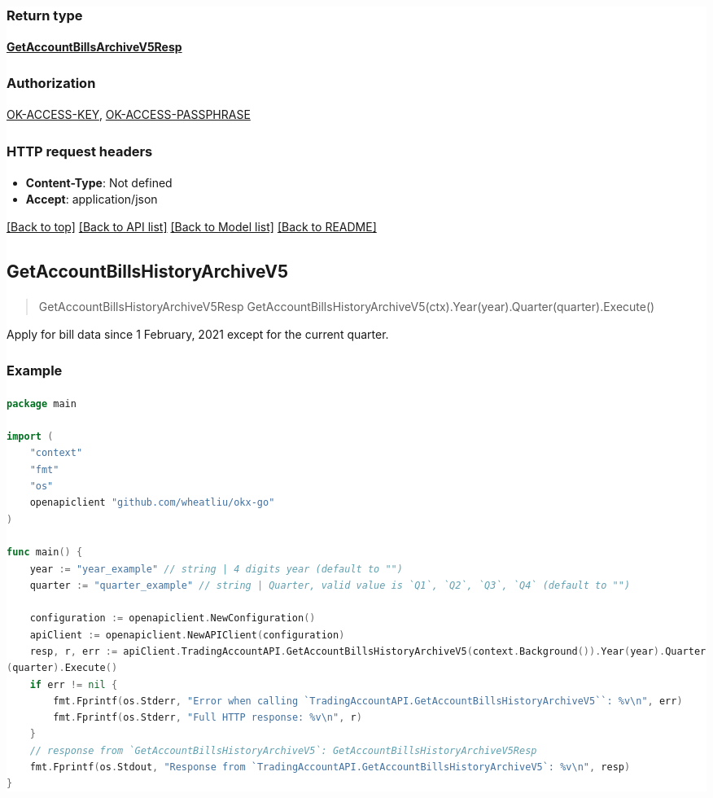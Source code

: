 ### Return type

[**GetAccountBillsArchiveV5Resp**](GetAccountBillsArchiveV5Resp.md)

### Authorization

[OK-ACCESS-KEY](../README.md#OK-ACCESS-KEY), [OK-ACCESS-PASSPHRASE](../README.md#OK-ACCESS-PASSPHRASE)

### HTTP request headers

- **Content-Type**: Not defined
- **Accept**: application/json

[[Back to top]](#) [[Back to API list]](../README.md#documentation-for-api-endpoints)
[[Back to Model list]](../README.md#documentation-for-models)
[[Back to README]](../README.md)


## GetAccountBillsHistoryArchiveV5

> GetAccountBillsHistoryArchiveV5Resp GetAccountBillsHistoryArchiveV5(ctx).Year(year).Quarter(quarter).Execute()

Apply for bill data since 1 February, 2021 except for the current quarter.  



### Example

```go
package main

import (
	"context"
	"fmt"
	"os"
	openapiclient "github.com/wheatliu/okx-go"
)

func main() {
	year := "year_example" // string | 4 digits year (default to "")
	quarter := "quarter_example" // string | Quarter, valid value is `Q1`, `Q2`, `Q3`, `Q4` (default to "")

	configuration := openapiclient.NewConfiguration()
	apiClient := openapiclient.NewAPIClient(configuration)
	resp, r, err := apiClient.TradingAccountAPI.GetAccountBillsHistoryArchiveV5(context.Background()).Year(year).Quarter(quarter).Execute()
	if err != nil {
		fmt.Fprintf(os.Stderr, "Error when calling `TradingAccountAPI.GetAccountBillsHistoryArchiveV5``: %v\n", err)
		fmt.Fprintf(os.Stderr, "Full HTTP response: %v\n", r)
	}
	// response from `GetAccountBillsHistoryArchiveV5`: GetAccountBillsHistoryArchiveV5Resp
	fmt.Fprintf(os.Stdout, "Response from `TradingAccountAPI.GetAccountBillsHistoryArchiveV5`: %v\n", resp)
}
```
